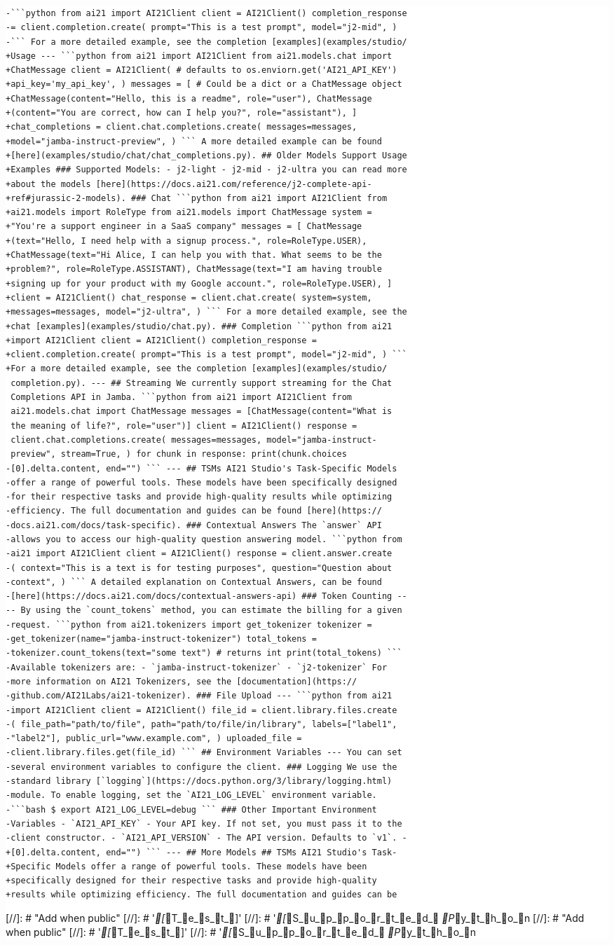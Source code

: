 ```
-```python from ai21 import AI21Client client = AI21Client() completion_response
-= client.completion.create( prompt="This is a test prompt", model="j2-mid", )
-``` For a more detailed example, see the completion [examples](examples/studio/
+Usage --- ```python from ai21 import AI21Client from ai21.models.chat import
+ChatMessage client = AI21Client( # defaults to os.enviorn.get('AI21_API_KEY')
+api_key='my_api_key', ) messages = [ # Could be a dict or a ChatMessage object
+ChatMessage(content="Hello, this is a readme", role="user"), ChatMessage
+(content="You are correct, how can I help you?", role="assistant"), ]
+chat_completions = client.chat.completions.create( messages=messages,
+model="jamba-instruct-preview", ) ``` A more detailed example can be found
+[here](examples/studio/chat/chat_completions.py). ## Older Models Support Usage
+Examples ### Supported Models: - j2-light - j2-mid - j2-ultra you can read more
+about the models [here](https://docs.ai21.com/reference/j2-complete-api-
+ref#jurassic-2-models). ### Chat ```python from ai21 import AI21Client from
+ai21.models import RoleType from ai21.models import ChatMessage system =
+"You're a support engineer in a SaaS company" messages = [ ChatMessage
+(text="Hello, I need help with a signup process.", role=RoleType.USER),
+ChatMessage(text="Hi Alice, I can help you with that. What seems to be the
+problem?", role=RoleType.ASSISTANT), ChatMessage(text="I am having trouble
+signing up for your product with my Google account.", role=RoleType.USER), ]
+client = AI21Client() chat_response = client.chat.create( system=system,
+messages=messages, model="j2-ultra", ) ``` For a more detailed example, see the
+chat [examples](examples/studio/chat.py). ### Completion ```python from ai21
+import AI21Client client = AI21Client() completion_response =
+client.completion.create( prompt="This is a test prompt", model="j2-mid", ) ```
+For a more detailed example, see the completion [examples](examples/studio/
 completion.py). --- ## Streaming We currently support streaming for the Chat
 Completions API in Jamba. ```python from ai21 import AI21Client from
 ai21.models.chat import ChatMessage messages = [ChatMessage(content="What is
 the meaning of life?", role="user")] client = AI21Client() response =
 client.chat.completions.create( messages=messages, model="jamba-instruct-
 preview", stream=True, ) for chunk in response: print(chunk.choices
-[0].delta.content, end="") ``` --- ## TSMs AI21 Studio's Task-Specific Models
-offer a range of powerful tools. These models have been specifically designed
-for their respective tasks and provide high-quality results while optimizing
-efficiency. The full documentation and guides can be found [here](https://
-docs.ai21.com/docs/task-specific). ### Contextual Answers The `answer` API
-allows you to access our high-quality question answering model. ```python from
-ai21 import AI21Client client = AI21Client() response = client.answer.create
-( context="This is a text is for testing purposes", question="Question about
-context", ) ``` A detailed explanation on Contextual Answers, can be found
-[here](https://docs.ai21.com/docs/contextual-answers-api) ### Token Counting --
-- By using the `count_tokens` method, you can estimate the billing for a given
-request. ```python from ai21.tokenizers import get_tokenizer tokenizer =
-get_tokenizer(name="jamba-instruct-tokenizer") total_tokens =
-tokenizer.count_tokens(text="some text") # returns int print(total_tokens) ```
-Available tokenizers are: - `jamba-instruct-tokenizer` - `j2-tokenizer` For
-more information on AI21 Tokenizers, see the [documentation](https://
-github.com/AI21Labs/ai21-tokenizer). ### File Upload --- ```python from ai21
-import AI21Client client = AI21Client() file_id = client.library.files.create
-( file_path="path/to/file", path="path/to/file/in/library", labels=["label1",
-"label2"], public_url="www.example.com", ) uploaded_file =
-client.library.files.get(file_id) ``` ## Environment Variables --- You can set
-several environment variables to configure the client. ### Logging We use the
-standard library [`logging`](https://docs.python.org/3/library/logging.html)
-module. To enable logging, set the `AI21_LOG_LEVEL` environment variable.
-```bash $ export AI21_LOG_LEVEL=debug ``` ### Other Important Environment
-Variables - `AI21_API_KEY` - Your API key. If not set, you must pass it to the
-client constructor. - `AI21_API_VERSION` - The API version. Defaults to `v1`. -
+[0].delta.content, end="") ``` --- ## More Models ## TSMs AI21 Studio's Task-
+Specific Models offer a range of powerful tools. These models have been
+specifically designed for their respective tasks and provide high-quality
+results while optimizing efficiency. The full documentation and guides can be
```

 [//]: # "Add when public" [//]: # '_[_T_e_s_t_]' [//]: # '_[_S_u_p_p_o_r_t_e_d_ _P_y_t_h_o_n
 [//]: # "Add when public" [//]: # '_[_T_e_s_t_]' [//]: # '_[_S_u_p_p_o_r_t_e_d_ _P_y_t_h_o_n